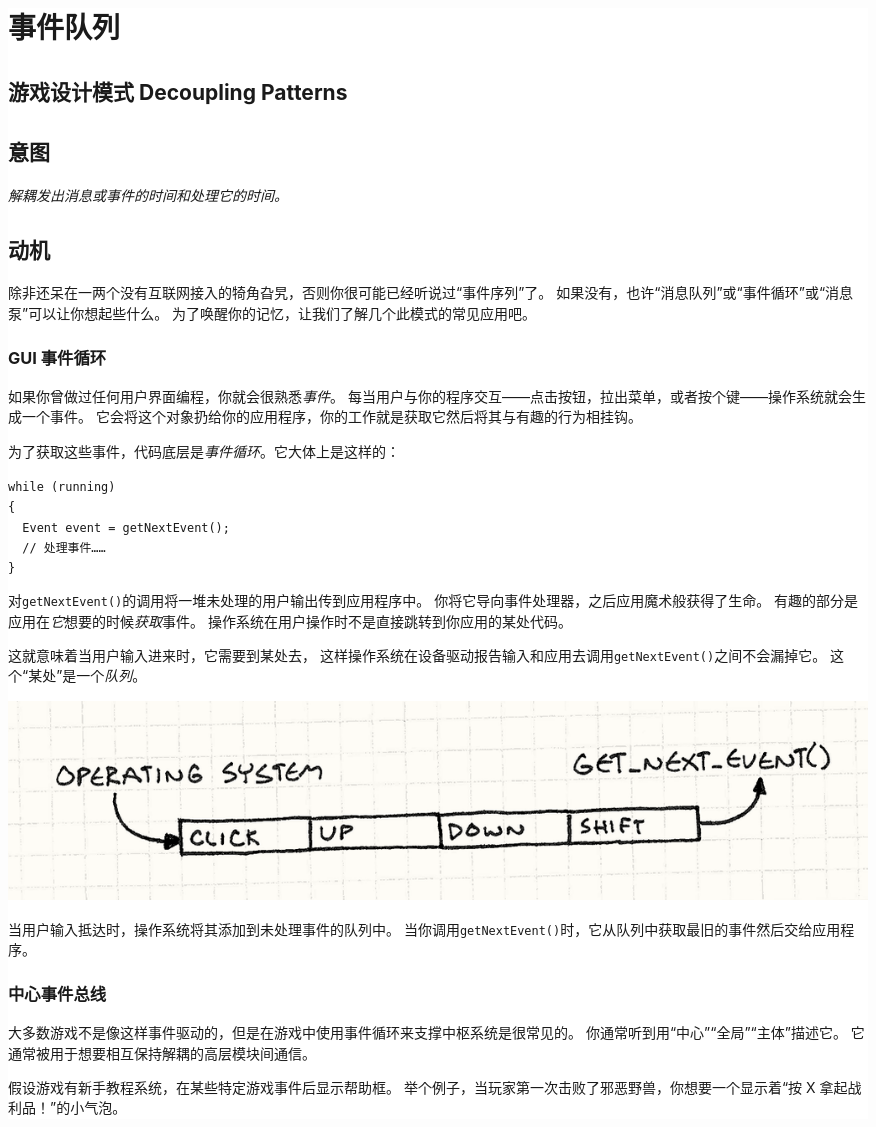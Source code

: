 # 事件队列

## 游戏设计模式 Decoupling Patterns

## 意图

*解耦发出消息或事件的时间和处理它的时间。*

## 动机

除非还呆在一两个没有互联网接入的犄角旮旯，否则你很可能已经听说过“事件序列”了。 如果没有，也许“消息队列”或“事件循环”或“消息泵”可以让你想起些什么。 为了唤醒你的记忆，让我们了解几个此模式的常见应用吧。

### GUI 事件循环

如果你曾做过任何用户界面编程，你就会很熟悉*事件*。 每当用户与你的程序交互——点击按钮，拉出菜单，或者按个键——操作系统就会生成一个事件。 它会将这个对象扔给你的应用程序，你的工作就是获取它然后将其与有趣的行为相挂钩。

为了获取这些事件，代码底层是*事件循环*。它大体上是这样的：

```
while (running)
{
  Event event = getNextEvent();
  // 处理事件……
} 
```

对`getNextEvent()`的调用将一堆未处理的用户输出传到应用程序中。 你将它导向事件处理器，之后应用魔术般获得了生命。 有趣的部分是应用在*它*想要的时候*获取*事件。 操作系统在用户操作时不是直接跳转到你应用的某处代码。

这就意味着当用户输入进来时，它需要到某处去， 这样操作系统在设备驱动报告输入和应用去调用`getNextEvent()`之间不会漏掉它。 这个“某处”是一个*队列*。

![一个事件队列。操作系统入队 Shift 键，下方向键，上方向键，以及点击事件，getNextEvent()函数可以让它们出队。](img/c238f77f3718e782e9769915adfb0ff7.jpg)

当用户输入抵达时，操作系统将其添加到未处理事件的队列中。 当你调用`getNextEvent()`时，它从队列中获取最旧的事件然后交给应用程序。

### 中心事件总线

大多数游戏不是像这样事件驱动的，但是在游戏中使用事件循环来支撑中枢系统是很常见的。 你通常听到用“中心”“全局”“主体”描述它。 它通常被用于想要相互保持解耦的高层模块间通信。

假设游戏有新手教程系统，在某些特定游戏事件后显示帮助框。 举个例子，当玩家第一次击败了邪恶野兽，你想要一个显示着“按 X 拿起战利品！”的小气泡。
